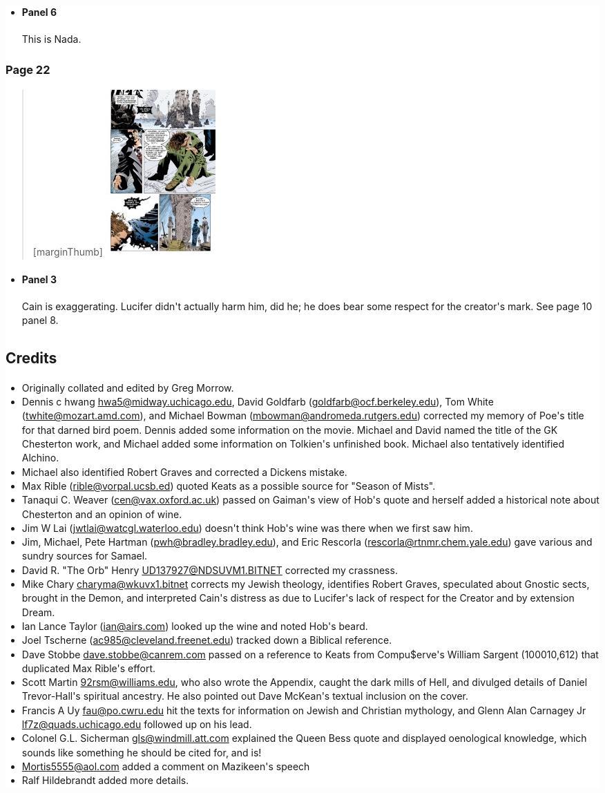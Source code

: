 - #### Panel 6

  This is Nada.

### Page 22

> [marginThumb] ![page 22](thumbnails/sandman.22/page22.jpg)

- #### Panel 3

  Cain is exaggerating. Lucifer didn't actually harm him, did he; he does bear some respect for the creator's mark. See page 10 panel 8.

## Credits

- Originally collated and edited by Greg Morrow.
- Dennis c hwang <hwa5@midway.uchicago.edu>, David Goldfarb (goldfarb@ocf.berkeley.edu), Tom White (twhite@mozart.amd.com), and Michael Bowman (mbowman@andromeda.rutgers.edu) corrected my memory of Poe's title for that darned bird poem. Dennis added some information on the movie. Michael and David named the title of the GK Chesterton work, and Michael added some information on Tolkien's unfinished book. Michael also tentatively identified Alchino.
- Michael also identified Robert Graves and corrected a Dickens mistake.
- Max Rible (rible@vorpal.ucsb.ed) quoted Keats as a possible source for "Season of Mists".
- Tanaqui C. Weaver (cen@vax.oxford.ac.uk) passed on Gaiman's view of Hob's quote and herself added a historical note about Chesterton and an opinion of wine.
- Jim W Lai (jwtlai@watcgl.waterloo.edu) doesn't think Hob's wine was there when we first saw him.
- Jim, Michael, Pete Hartman (pwh@bradley.bradley.edu), and Eric Rescorla (rescorla@rtnmr.chem.yale.edu) gave various and sundry sources for Samael.
- David R. "The Orb" Henry <UD137927@NDSUVM1.BITNET> corrected my crassness.
- Mike Chary <charyma@wkuvx1.bitnet> corrects my Jewish theology, identifies Robert Graves, speculated about Gnostic sects, brought in the Demon, and interpreted Cain's distress as due to Lucifer's lack of respect for the Creator and by extension Dream.
- Ian Lance Taylor (ian@airs.com) looked up the wine and noted Hob's beard.
- Joel Tscherne (ac985@cleveland.freenet.edu) tracked down a Biblical reference.
- Dave Stobbe <dave.stobbe@canrem.com> passed on a reference to Keats from Compu$erve's William Sargent (100010,612) that duplicated Max Rible's effort.
- Scott Martin <92rsm@williams.edu>, who also wrote the Appendix, caught the dark mills of Hell, and divulged details of Daniel Trevor-Hall's spiritual ancestry. He also pointed out Dave McKean's textual inclusion on the cover.
- Francis A Uy <fau@po.cwru.edu> hit the texts for information on Jewish and Christian mythology, and Glenn Alan Carnagey Jr <lf7z@quads.uchicago.edu> followed up on his lead.
- Colonel G.L. Sicherman <gls@windmill.att.com> explained the Queen Bess quote and displayed oenological knowledge, which sounds like something he should be cited for, and is!
- <Mortis5555@aol.com> added a comment on Mazikeen's speech
- Ralf Hildebrandt added more details.
